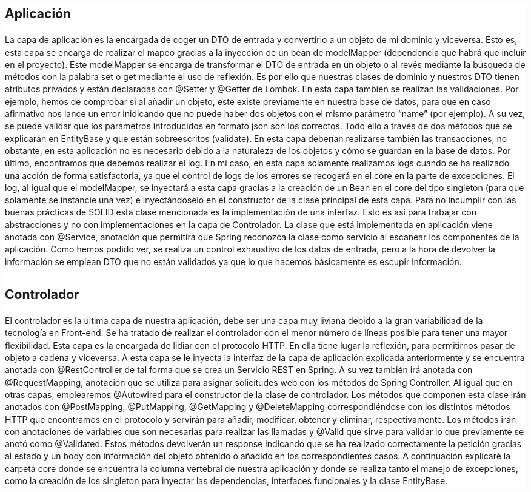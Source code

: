 ## Aplicación
La capa de aplicación es la encargada de coger un DTO de entrada y convertirlo a un 
objeto de mi dominio y viceversa. Esto es, esta capa se encarga de realizar el mapeo 
gracias a la inyección de un bean de modelMapper (dependencia que habrá que incluir 
en el proyecto). Este modelMapper se encarga de transformar el DTO de entrada en un 
objeto o al revés mediante la búsqueda de métodos con la palabra set o get mediante 
el uso de reflexión. Es por ello que nuestras clases de dominio y nuestros DTO tienen 
atributos privados y están declaradas con @Setter y @Getter de Lombok. 
En esta capa también se realizan las validaciones. Por ejemplo, hemos de comprobar si 
al añadir un objeto, este existe previamente en nuestra base de datos, para que en caso 
afirmativo nos lance un error inidicando que no puede haber dos objetos con el mismo 
parámetro “name” (por ejemplo). A su vez, se puede validar que los parámetros 
introducidos en formato json son los correctos. Todo ello a través de dos métodos que 
se explicarán en EntityBase y que están sobreescritos (validate).
En esta capa deberían realizarse también las transacciones, no obstante, en esta 
aplicación no es necesario debido a la naturaleza de los objetos y cómo se guardan en 
la base de datos. 
Por último, encontramos que debemos realizar el log. En mi caso, en esta capa 
solamente realizamos logs cuando se ha realizado una acción de forma satisfactoria, ya 
que el control de logs de los errores se recogerá en el core en la parte de excepciones. 
El log, al igual que el modelMapper, se inyectará a esta capa gracias a la creación de un 
Bean en el core del tipo singleton (para que solamente se instancie una vez) e 
inyectándoselo en el constructor de la clase principal de esta capa. 
Para no incumplir con las buenas prácticas de SOLID esta clase mencionada es la 
implementación de una interfaz. Esto es así para trabajar con abstracciones y no con 
implementaciones en la capa de Controlador. 
La clase que está implementada en aplicación viene anotada con @Service, anotación 
que permitirá que Spring reconozca la clase como servicio al escanear los componentes 
de la aplicación.
Como hemos podido ver, se realiza un control exhaustivo de los datos de entrada, pero 
a la hora de devolver la información se emplean DTO que no están validados ya que lo 
que hacemos básicamente es escupir información.

## Controlador
El controlador es la última capa de nuestra aplicación, debe ser una capa muy liviana 
debido a la gran variabilidad de la tecnología en Front-end. Se ha tratado de realizar el 
controlador con el menor número de líneas posible para tener una mayor flexibilidad.
Esta capa es la encargada de lidiar con el protocolo HTTP. En ella tiene lugar la reflexión, 
para permitirnos pasar de objeto a cadena y viceversa. 
A esta capa se le inyecta la interfaz de la capa de aplicación explicada anteriormente y 
se encuentra anotada con @RestController de tal forma que se crea un Servicio REST en 
Spring. A su vez también irá anotada con @RequestMapping, anotación que se utiliza 
para asignar solicitudes web con los métodos de Spring Controller. Al igual que en otras 
capas, emplearemos @Autowired para el constructor de la clase de controlador. 
Los métodos que componen esta clase irán anotados con @PostMapping, 
@PutMapping, @GetMapping y @DeleteMapping correspondiéndose con los distintos 
métodos HTTP que encontramos en el protocolo y servirán para añadir, modificar, 
obtener y eliminar, respectivamente. Los métodos irán con anotaciones de variables que 
son necesarias para realizar las llamadas y @Valid que sirve para validar lo que 
previamente se anotó como @Validated. Estos métodos devolverán un response 
indicando que se ha realizado correctamente la petición gracias al estado y un body con 
información del objeto obtenido o añadido en los correspondientes casos.
A continuación explicaré la carpeta core donde se encuentra la columna vertebral de 
nuestra aplicación y donde se realiza tanto el manejo de excepciones, como la creación 
de los singleton para inyectar las dependencias, interfaces funcionales y la clase 
EntityBase.
